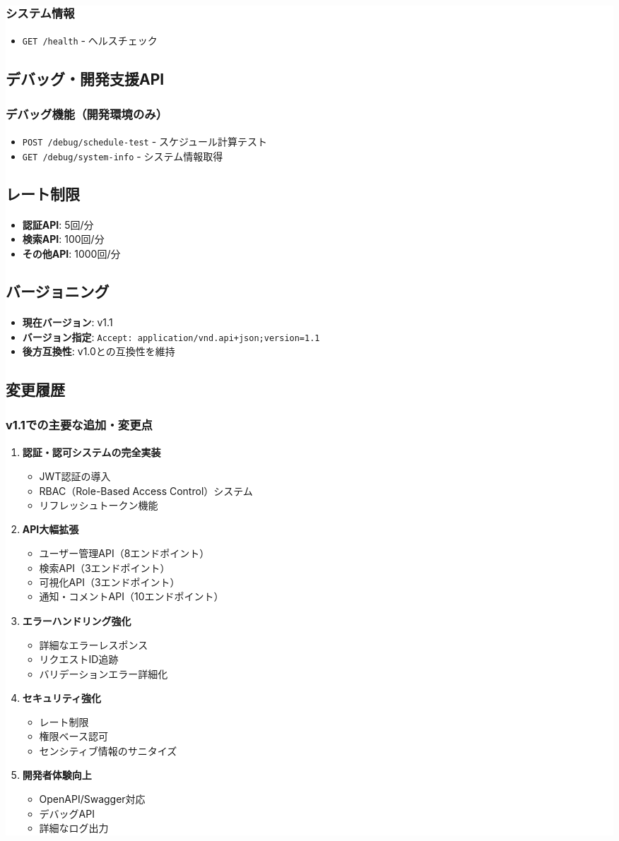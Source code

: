 ### システム情報
- `GET /health` - ヘルスチェック

## デバッグ・開発支援API

### デバッグ機能（開発環境のみ）
- `POST /debug/schedule-test` - スケジュール計算テスト
- `GET /debug/system-info` - システム情報取得

## レート制限

- **認証API**: 5回/分
- **検索API**: 100回/分
- **その他API**: 1000回/分

## バージョニング

- **現在バージョン**: v1.1
- **バージョン指定**: `Accept: application/vnd.api+json;version=1.1`
- **後方互換性**: v1.0との互換性を維持

## 変更履歴

### v1.1での主要な追加・変更点

1. **認証・認可システムの完全実装**
   - JWT認証の導入
   - RBAC（Role-Based Access Control）システム
   - リフレッシュトークン機能

2. **API大幅拡張**
   - ユーザー管理API（8エンドポイント）
   - 検索API（3エンドポイント）
   - 可視化API（3エンドポイント）
   - 通知・コメントAPI（10エンドポイント）

3. **エラーハンドリング強化**
   - 詳細なエラーレスポンス
   - リクエストID追跡
   - バリデーションエラー詳細化

4. **セキュリティ強化**
   - レート制限
   - 権限ベース認可
   - センシティブ情報のサニタイズ

5. **開発者体験向上**
   - OpenAPI/Swagger対応
   - デバッグAPI
   - 詳細なログ出力
